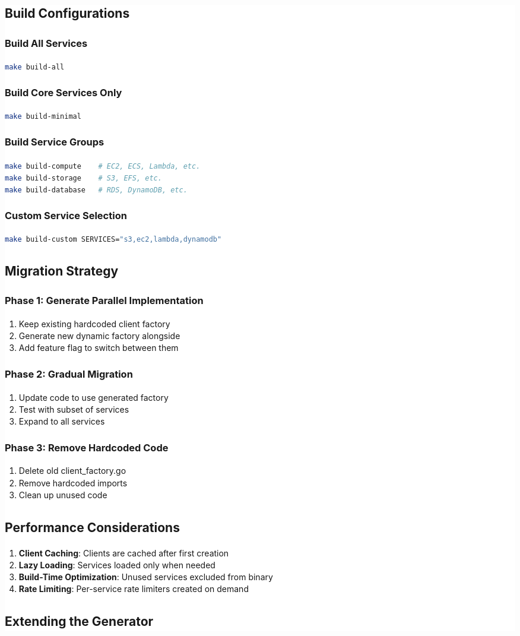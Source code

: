 ## Build Configurations

### Build All Services
```bash
make build-all
```

### Build Core Services Only
```bash
make build-minimal
```

### Build Service Groups
```bash
make build-compute    # EC2, ECS, Lambda, etc.
make build-storage    # S3, EFS, etc.
make build-database   # RDS, DynamoDB, etc.
```

### Custom Service Selection
```bash
make build-custom SERVICES="s3,ec2,lambda,dynamodb"
```

## Migration Strategy

### Phase 1: Generate Parallel Implementation
1. Keep existing hardcoded client factory
2. Generate new dynamic factory alongside
3. Add feature flag to switch between them

### Phase 2: Gradual Migration
1. Update code to use generated factory
2. Test with subset of services
3. Expand to all services

### Phase 3: Remove Hardcoded Code
1. Delete old client_factory.go
2. Remove hardcoded imports
3. Clean up unused code

## Performance Considerations

1. **Client Caching**: Clients are cached after first creation
2. **Lazy Loading**: Services loaded only when needed
3. **Build-Time Optimization**: Unused services excluded from binary
4. **Rate Limiting**: Per-service rate limiters created on demand

## Extending the Generator
